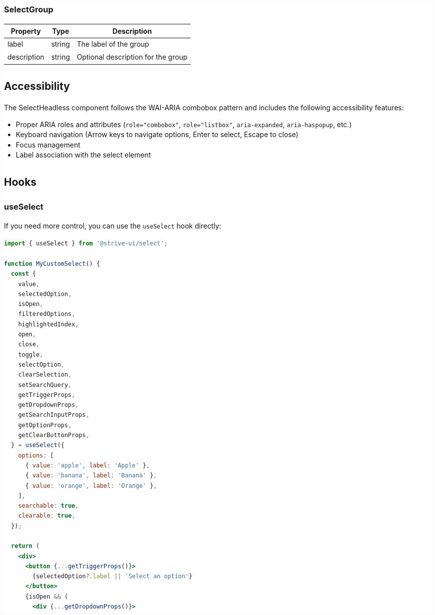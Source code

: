 ### SelectGroup

| Property | Type | Description |
|----------|------|-------------|
| label | string | The label of the group |
| description | string | Optional description for the group |

## Accessibility

The SelectHeadless component follows the WAI-ARIA combobox pattern and includes the following accessibility features:

- Proper ARIA roles and attributes (`role="combobox"`, `role="listbox"`, `aria-expanded`, `aria-haspopup`, etc.)
- Keyboard navigation (Arrow keys to navigate options, Enter to select, Escape to close)
- Focus management
- Label association with the select element

## Hooks

### useSelect

If you need more control, you can use the `useSelect` hook directly:

```jsx
import { useSelect } from '@strive-ui/select';

function MyCustomSelect() {
  const { 
    value,
    selectedOption,
    isOpen,
    filteredOptions,
    highlightedIndex,
    open,
    close,
    toggle,
    selectOption,
    clearSelection,
    setSearchQuery,
    getTriggerProps,
    getDropdownProps,
    getSearchInputProps,
    getOptionProps,
    getClearButtonProps,
  } = useSelect({
    options: [
      { value: 'apple', label: 'Apple' },
      { value: 'banana', label: 'Banana' },
      { value: 'orange', label: 'Orange' },
    ],
    searchable: true,
    clearable: true,
  });
  
  return (
    <div>
      <button {...getTriggerProps()}>
        {selectedOption?.label || 'Select an option'}
      </button>
      {isOpen && (
        <div {...getDropdownProps()}>
```